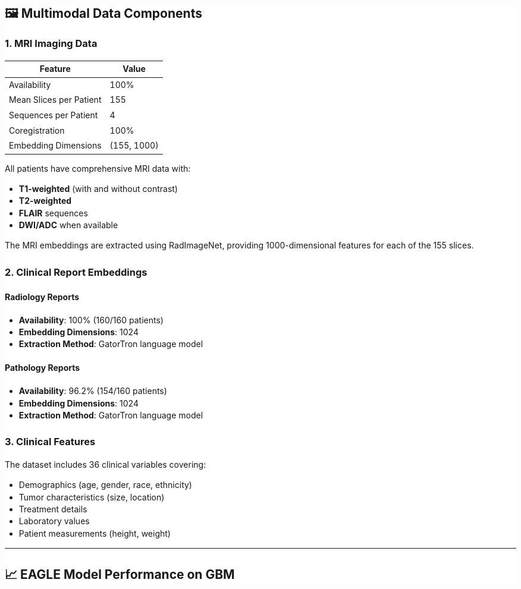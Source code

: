 
## 🖼️ Multimodal Data Components

### 1. MRI Imaging Data

<div align="center">

| **Feature** | **Value** |
|-------------|-----------|
| Availability | 100% |
| Mean Slices per Patient | 155 |
| Sequences per Patient | 4 |
| Coregistration | 100% |
| Embedding Dimensions | (155, 1000) |

</div>

All patients have comprehensive MRI data with:
- **T1-weighted** (with and without contrast)
- **T2-weighted**
- **FLAIR** sequences
- **DWI/ADC** when available

The MRI embeddings are extracted using RadImageNet, providing 1000-dimensional features for each of the 155 slices.

### 2. Clinical Report Embeddings

#### Radiology Reports
- **Availability**: 100% (160/160 patients)
- **Embedding Dimensions**: 1024
- **Extraction Method**: GatorTron language model

#### Pathology Reports
- **Availability**: 96.2% (154/160 patients)
- **Embedding Dimensions**: 1024
- **Extraction Method**: GatorTron language model

### 3. Clinical Features

The dataset includes 36 clinical variables covering:
- Demographics (age, gender, race, ethnicity)
- Tumor characteristics (size, location)
- Treatment details
- Laboratory values
- Patient measurements (height, weight)

---

## 📈 EAGLE Model Performance on GBM

